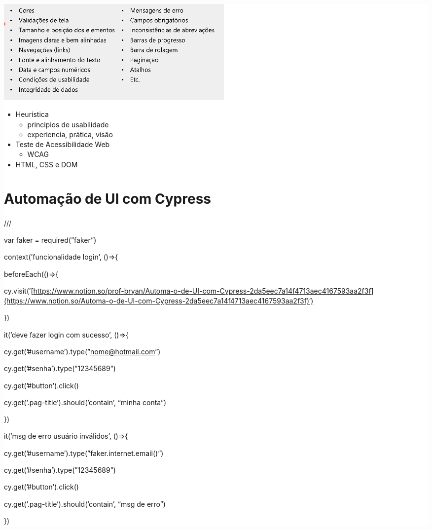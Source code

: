 ![testUI](testUI.png)

- Heurística
    - principios de usabilidade
    - experiencia, prática, visão
- Teste de Acessibilidade Web
    - WCAG
- HTML, CSS e DOM

# Automação de UI com Cypress

/// <referebce type=”cypress” />

var faker = required(”faker”)

context(’funcionalidade login’, ()⇒{

beforeEach(()⇒{

cy.visit(’[https://www.notion.so/prof-bryan/Automa-o-de-UI-com-Cypress-2da5eec7a14f4713aec4167593aa2f3f](https://www.notion.so/Automa-o-de-UI-com-Cypress-2da5eec7a14f4713aec4167593aa2f3f)‘)

})

it(’deve fazer login com sucesso’, ()⇒{

cy.get(’#username’).type(”nome@hotmail.com”)

cy.get(’#senha’).type(”12345689”)

cy.get(’#button’).click() 

cy.get(’.pag-title’).should(’contain’, “minha conta”)

})

it(’msg de erro usuário inválidos’, ()⇒{

cy.get(’#username’).type(”faker.internet.email()”)

cy.get(’#senha’).type(”12345689”)

cy.get(’#button’).click() 

cy.get(’.pag-title’).should(’contain’, “msg de erro”)

})
